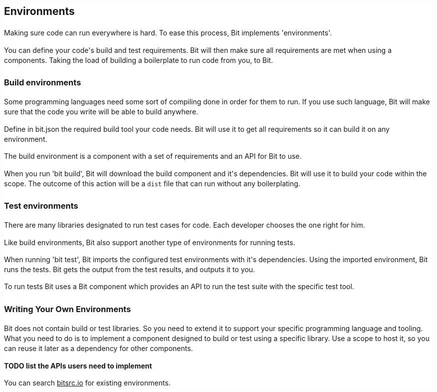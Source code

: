 ## Environments

Making sure code can run everywhere is hard. To ease this process, Bit implements 'environments'.

You can define your code's build and test requirements. Bit will then make sure all requirements are met when using a components. Taking the load of building a boilerplate to run code from you, to Bit.

### Build environments

Some programming languages need some sort of compiling done in order for them to run. If you use such language, Bit will make sure that the code you write will be able to build anywhere.

Define in bit.json the required build tool your code needs. Bit will use it to get all requirements so it can build it on any environment.

The build environment is a component with a set of requirements and an API for Bit to use.

When you run 'bit build', Bit will download the build component and it's dependencies. Bit will use it to build your code within the scope. The outcome of this action will be a `dist` file that can run without any boilerplating.

### Test environments 

There are many libraries designated to run test cases for code. Each developer chooses the one right for him.

Like build environments, Bit also support another type of environments for running tests.

When running 'bit test', Bit imports the configured test environments with it's dependencies. Using the imported environment, Bit runs the tests. Bit gets the output from the test results, and outputs it to you.

To run tests Bit uses a Bit component which provides an API to run the test suite with the specific test tool.

### Writing Your Own Environments

Bit does not contain  build or test libraries. So you need to extend it to support your specific programming language and tooling. What you need to do is to implement a component designed to build or test using a specific library. Use a scope to host it, so you can reuse it later as a dependency for other components.

**TODO list the APIs users need to implement**

You can search [bitsrc.io](https://bitsrc.io) for existing environments.